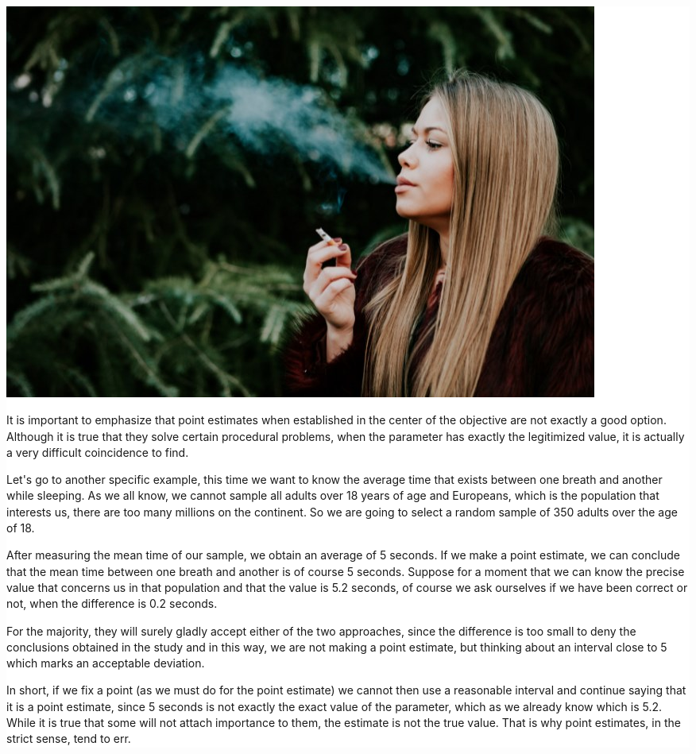 ![image3](_static\images\estimation\image3.jpg)

It is important to emphasize that point estimates when established in the center
of the objective are not exactly a good option. Although it is true that they
solve certain procedural problems, when the parameter has exactly the
legitimized value, it is actually a very difficult coincidence to find.

Let's go to another specific example, this time we want to know the average time
that exists between one breath and another while sleeping. As we all know, we
cannot sample all adults over 18 years of age and Europeans, which is the
population that interests us, there are too many millions on the continent. So
we are going to select a random sample of 350 adults over the age of 18.

After measuring the mean time of our sample, we obtain an average of 5 seconds.
If we make a point estimate, we can conclude that the mean time between one
breath and another is of course 5 seconds. Suppose for a moment that we can know
the precise value that concerns us in that population and that the value is 5.2
seconds, of course we ask ourselves if we have been correct or not, when the
difference is 0.2 seconds.

For the majority, they will surely gladly accept either of the two approaches,
since the difference is too small to deny the conclusions obtained in the study
and in this way, we are not making a point estimate, but thinking about an
interval close to 5 which marks an acceptable deviation.

In short, if we fix a point (as we must do for the point estimate) we cannot
then use a reasonable interval and continue saying that it is a point estimate,
since 5 seconds is not exactly the exact value of the parameter, which as we
already know which is 5.2. While it is true that some will not attach importance
to them, the estimate is not the true value. That is why point estimates, in the
strict sense, tend to err.

